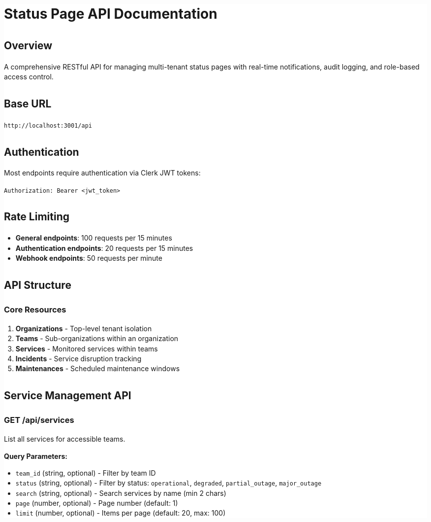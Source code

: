 # Status Page API Documentation

## Overview

A comprehensive RESTful API for managing multi-tenant status pages with real-time notifications, audit logging, and role-based access control.

## Base URL
```
http://localhost:3001/api
```

## Authentication

Most endpoints require authentication via Clerk JWT tokens:

```
Authorization: Bearer <jwt_token>
```

## Rate Limiting

- **General endpoints**: 100 requests per 15 minutes
- **Authentication endpoints**: 20 requests per 15 minutes  
- **Webhook endpoints**: 50 requests per minute

## API Structure

### Core Resources

1. **Organizations** - Top-level tenant isolation
2. **Teams** - Sub-organizations within an organization
3. **Services** - Monitored services within teams
4. **Incidents** - Service disruption tracking
5. **Maintenances** - Scheduled maintenance windows

## Service Management API

### GET /api/services
List all services for accessible teams.

**Query Parameters:**
- `team_id` (string, optional) - Filter by team ID
- `status` (string, optional) - Filter by status: `operational`, `degraded`, `partial_outage`, `major_outage`
- `search` (string, optional) - Search services by name (min 2 chars)
- `page` (number, optional) - Page number (default: 1)
- `limit` (number, optional) - Items per page (default: 20, max: 100)
